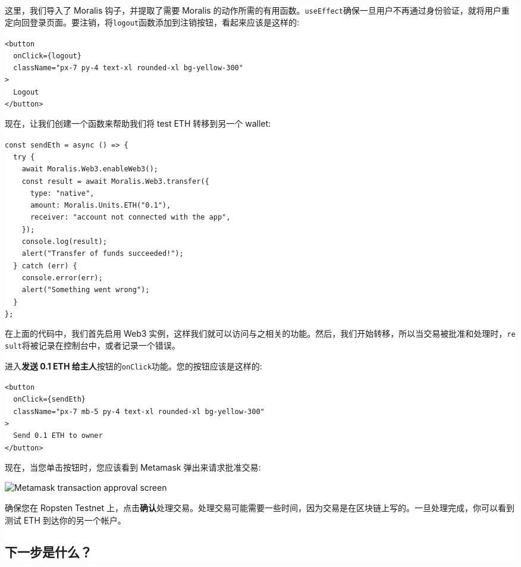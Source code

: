 这里，我们导入了 Moralis 钩子，并提取了需要 Moralis 的动作所需的有用函数。`useEffect`确保一旦用户不再通过身份验证，就将用户重定向回登录页面。要注销，将`logout`函数添加到注销按钮，看起来应该是这样的:

```
<button
  onClick={logout}
  className="px-7 py-4 text-xl rounded-xl bg-yellow-300"
>
  Logout
</button>

```

现在，让我们创建一个函数来帮助我们将 test ETH 转移到另一个 wallet:

```
const sendEth = async () => {
  try {
    await Moralis.Web3.enableWeb3();
    const result = await Moralis.Web3.transfer({
      type: "native",
      amount: Moralis.Units.ETH("0.1"),
      receiver: "account not connected with the app",
    });
    console.log(result);
    alert("Transfer of funds succeeded!");
  } catch (err) {
    console.error(err);
    alert("Something went wrong");
  }
};

```

在上面的代码中，我们首先启用 Web3 实例，这样我们就可以访问与之相关的功能。然后，我们开始转移，所以当交易被批准和处理时，`result`将被记录在控制台中，或者记录一个错误。

进入**发送 0.1 ETH 给主人**按钮的`onClick`功能。您的按钮应该是这样的:

```
<button
  onClick={sendEth}
  className="px-7 mb-5 py-4 text-xl rounded-xl bg-yellow-300"
>
  Send 0.1 ETH to owner
</button>

```

现在，当您单击按钮时，您应该看到 Metamask 弹出来请求批准交易:

![Metamask transaction approval screen](img/741b58c1030eb0c490020c4c1681ec5e.png)

确保您在 Ropsten Testnet 上，点击**确认**处理交易。处理交易可能需要一些时间，因为交易是在区块链上写的。一旦处理完成，你可以看到测试 ETH 到达你的另一个帐户。

## 下一步是什么？

